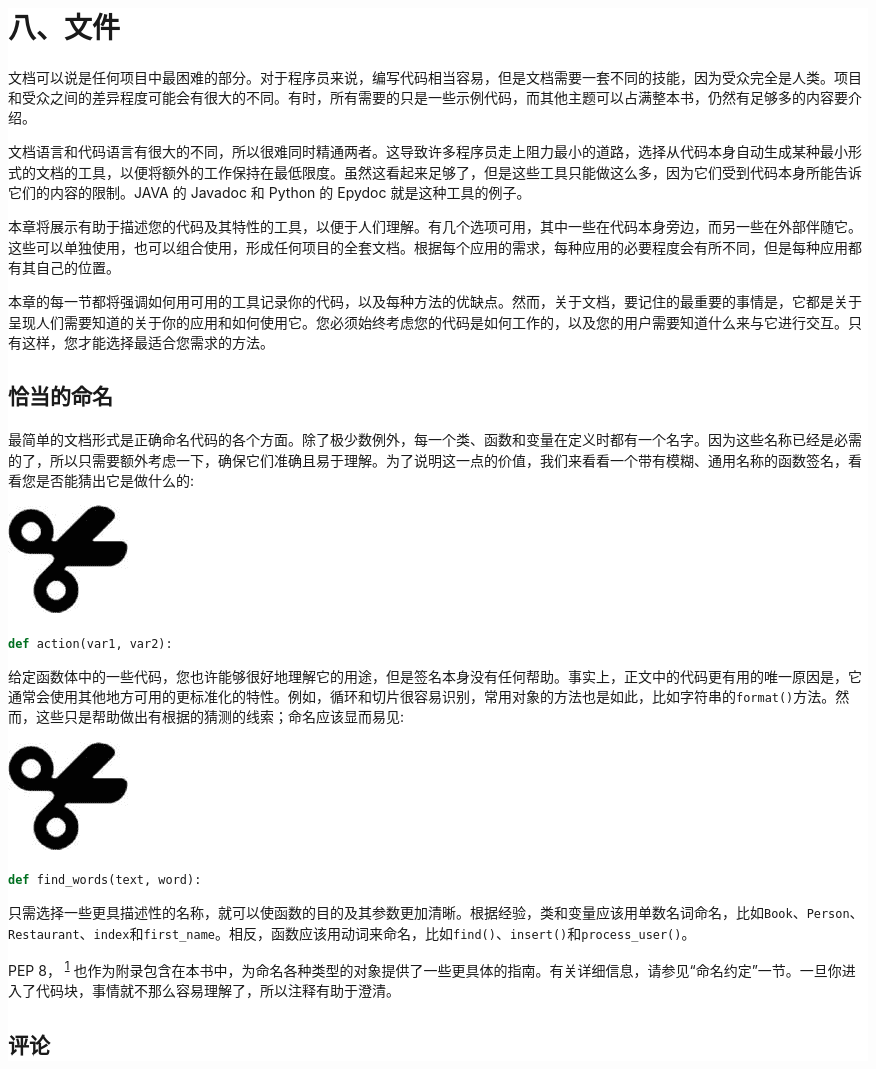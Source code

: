 # 八、文件

文档可以说是任何项目中最困难的部分。对于程序员来说，编写代码相当容易，但是文档需要一套不同的技能，因为受众完全是人类。项目和受众之间的差异程度可能会有很大的不同。有时，所有需要的只是一些示例代码，而其他主题可以占满整本书，仍然有足够多的内容要介绍。

文档语言和代码语言有很大的不同，所以很难同时精通两者。这导致许多程序员走上阻力最小的道路，选择从代码本身自动生成某种最小形式的文档的工具，以便将额外的工作保持在最低限度。虽然这看起来足够了，但是这些工具只能做这么多，因为它们受到代码本身所能告诉它们的内容的限制。JAVA 的 Javadoc 和 Python 的 Epydoc 就是这种工具的例子。

本章将展示有助于描述您的代码及其特性的工具，以便于人们理解。有几个选项可用，其中一些在代码本身旁边，而另一些在外部伴随它。这些可以单独使用，也可以组合使用，形成任何项目的全套文档。根据每个应用的需求，每种应用的必要程度会有所不同，但是每种应用都有其自己的位置。

本章的每一节都将强调如何用可用的工具记录你的代码，以及每种方法的优缺点。然而，关于文档，要记住的最重要的事情是，它都是关于呈现人们需要知道的关于你的应用和如何使用它。您必须始终考虑您的代码是如何工作的，以及您的用户需要知道什么来与它进行交互。只有这样，您才能选择最适合您需求的方法。

## 恰当的命名

最简单的文档形式是正确命名代码的各个方面。除了极少数例外，每一个类、函数和变量在定义时都有一个名字。因为这些名称已经是必需的了，所以只需要额外考虑一下，确保它们准确且易于理解。为了说明这一点的价值，我们来看看一个带有模糊、通用名称的函数签名，看看您是否能猜出它是做什么的:

![img/330715_3_En_8_Figa_HTML.jpg](img/330715_3_En_8_Figa_HTML.jpg)

```py
def action(var1, var2):

```

给定函数体中的一些代码，您也许能够很好地理解它的用途，但是签名本身没有任何帮助。事实上，正文中的代码更有用的唯一原因是，它通常会使用其他地方可用的更标准化的特性。例如，循环和切片很容易识别，常用对象的方法也是如此，比如字符串的`format()`方法。然而，这些只是帮助做出有根据的猜测的线索；命名应该显而易见:

![img/330715_3_En_8_Figb_HTML.jpg](img/330715_3_En_8_Figb_HTML.jpg)

```py
def find_words(text, word):

```

只需选择一些更具描述性的名称，就可以使函数的目的及其参数更加清晰。根据经验，类和变量应该用单数名词命名，比如`Book`、`Person`、`Restaurant`、`index`和`first_name`。相反，函数应该用动词来命名，比如`find()`、`insert()`和`process_user()`。

PEP 8， <sup>[1](#Fn1)</sup> 也作为附录包含在本书中，为命名各种类型的对象提供了一些更具体的指南。有关详细信息，请参见“命名约定”一节。一旦你进入了代码块，事情就不那么容易理解了，所以注释有助于澄清。

## 评论
